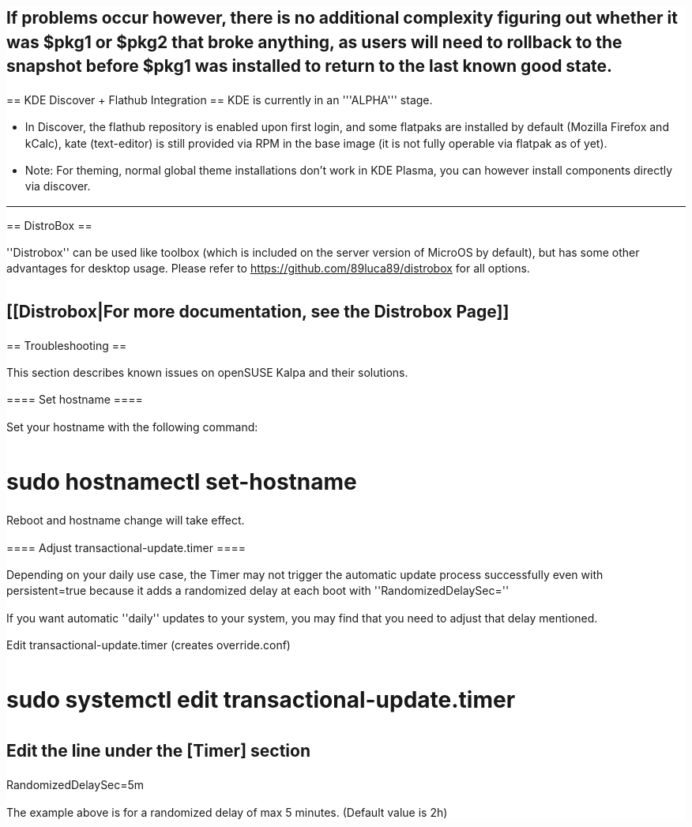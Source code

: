 If problems occur however, there is no additional complexity figuring out whether it was $pkg1 or $pkg2 that broke anything, as users will need to rollback to the snapshot before $pkg1 was installed to return to the last known good state.
----

== KDE Discover + Flathub Integration ==
KDE is currently in an '''ALPHA''' stage.
 
* In Discover, the flathub repository is enabled upon first login, and some flatpaks are installed by default (Mozilla Firefox and kCalc), kate (text-editor) is still provided via RPM in the base image (it is not fully operable via flatpak as of yet).

* Note: For theming, normal global theme installations don’t work in KDE Plasma, you can however install components directly via discover. 

----

== DistroBox ==

''Distrobox'' can be used like toolbox (which is included on the server version of MicroOS by default), but has some other advantages for desktop usage.
Please refer to https://github.com/89luca89/distrobox for all options.

[[Distrobox|For more documentation, see the Distrobox Page]]
----

== Troubleshooting ==

This section describes known issues on openSUSE Kalpa and their solutions.

==== Set hostname ====

Set your hostname with the following command:

   # sudo hostnamectl set-hostname <new name>

Reboot and hostname change will take effect. 

==== Adjust transactional-update.timer ====

Depending on your daily use case, the Timer may not trigger the automatic update process successfully even with persistent=true because it adds a randomized delay at each boot with ''RandomizedDelaySec='' 

If you want automatic ''daily'' updates to your system, you may find that you need to adjust that delay mentioned. 

Edit transactional-update.timer (creates override.conf) 

   # sudo systemctl edit transactional-update.timer

Edit the line under the [Timer] section
-
   RandomizedDelaySec=5m

The example above is for a randomized delay of max 5 minutes. (Default value is 2h)
